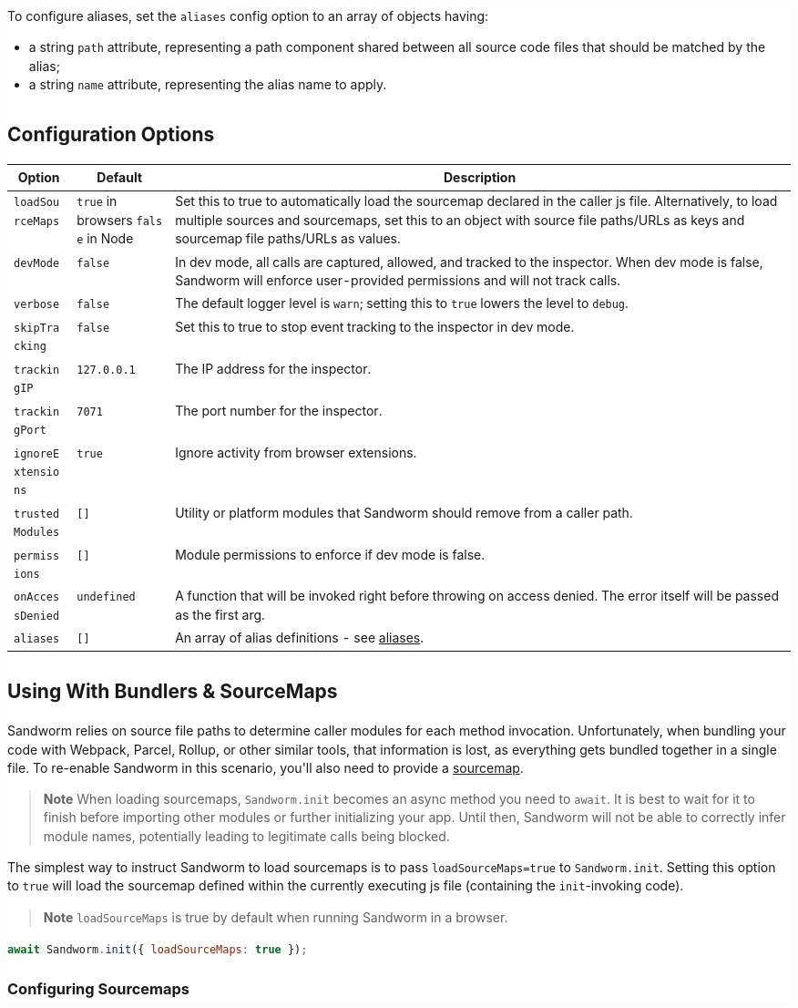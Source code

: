To configure aliases, set the `aliases` config option to an array of objects having:
* a string `path` attribute, representing a path component shared between all source code files that should be matched by the alias;
* a string `name` attribute, representing the alias name to apply.

## Configuration Options

| Option | Default | Description |
| --- | --- | --- |
| `loadSourceMaps` | `true` in browsers `false` in Node | Set this to true to automatically load the sourcemap declared in the caller js file. Alternatively, to load multiple sources and sourcemaps, set this to an object with source file paths/URLs as keys and sourcemap file paths/URLs as values. |
| `devMode` | `false` | In dev mode, all calls are captured, allowed, and tracked to the inspector. When dev mode is false, Sandworm will enforce user-provided permissions and will not track calls. |
| `verbose` | `false` | The default logger level is `warn`; setting this to `true` lowers the level to `debug`. |
| `skipTracking` | `false` | Set this to true to stop event tracking to the inspector in dev mode. |
| `trackingIP` | `127.0.0.1` | The IP address for the inspector. |
| `trackingPort` | `7071` | The port number for the inspector. |
| `ignoreExtensions` | `true` | Ignore activity from browser extensions. |
| `trustedModules` | `[]` | Utility or platform modules that Sandworm should remove from a caller path. |
| `permissions` | `[]` | Module permissions to enforce if dev mode is false. |
| `onAccessDenied` | `undefined` | A function that will be invoked right before throwing on access denied. The error itself will be passed as the first arg. |
| `aliases` | `[]` | An array of alias definitions - see [aliases](#aliases). |

## Using With Bundlers & SourceMaps

Sandworm relies on source file paths to determine caller modules for each method invocation. Unfortunately, when bundling your code with Webpack, Parcel, Rollup, or other similar tools, that information is lost, as everything gets bundled together in a single file. To re-enable Sandworm in this scenario, you'll also need to provide a [sourcemap](https://developer.chrome.com/blog/sourcemaps/).

> **Note**
> When loading sourcemaps, `Sandworm.init` becomes an async method you need to `await`. It is best to wait for it to finish before importing other modules or further initializing your app. Until then, Sandworm will not be able to correctly infer module names, potentially leading to legitimate calls being blocked.

The simplest way to instruct Sandworm to load sourcemaps is to pass `loadSourceMaps=true` to `Sandworm.init`. Setting this option to `true` will load the sourcemap defined within the currently executing js file (containing the `init`-invoking code).

> **Note**
> `loadSourceMaps` is true by default when running Sandworm in a browser.

```javascript
await Sandworm.init({ loadSourceMaps: true });
```

### Configuring Sourcemaps
